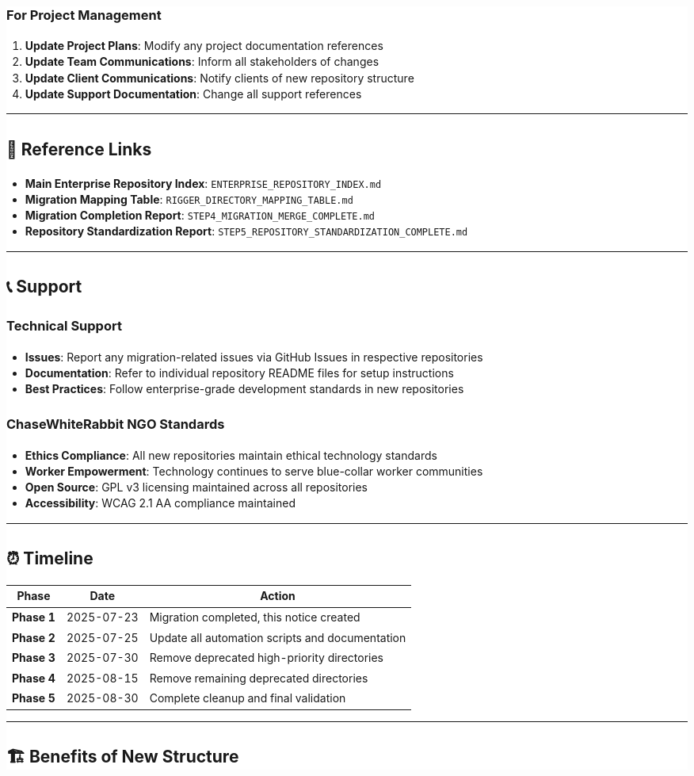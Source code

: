### **For Project Management**
1. **Update Project Plans**: Modify any project documentation references
2. **Update Team Communications**: Inform all stakeholders of changes
3. **Update Client Communications**: Notify clients of new repository structure
4. **Update Support Documentation**: Change all support references

---

## 🔗 **Reference Links**

- **Main Enterprise Repository Index**: `ENTERPRISE_REPOSITORY_INDEX.md`
- **Migration Mapping Table**: `RIGGER_DIRECTORY_MAPPING_TABLE.md`
- **Migration Completion Report**: `STEP4_MIGRATION_MERGE_COMPLETE.md`
- **Repository Standardization Report**: `STEP5_REPOSITORY_STANDARDIZATION_COMPLETE.md`

---

## 📞 **Support**

### **Technical Support**
- **Issues**: Report any migration-related issues via GitHub Issues in respective repositories
- **Documentation**: Refer to individual repository README files for setup instructions
- **Best Practices**: Follow enterprise-grade development standards in new repositories

### **ChaseWhiteRabbit NGO Standards**
- **Ethics Compliance**: All new repositories maintain ethical technology standards
- **Worker Empowerment**: Technology continues to serve blue-collar worker communities
- **Open Source**: GPL v3 licensing maintained across all repositories
- **Accessibility**: WCAG 2.1 AA compliance maintained

---

## ⏰ **Timeline**

| Phase | Date | Action |
|-------|------|--------|
| **Phase 1** | 2025-07-23 | Migration completed, this notice created |
| **Phase 2** | 2025-07-25 | Update all automation scripts and documentation |
| **Phase 3** | 2025-07-30 | Remove deprecated high-priority directories |
| **Phase 4** | 2025-08-15 | Remove remaining deprecated directories |
| **Phase 5** | 2025-08-30 | Complete cleanup and final validation |

---

## 🏗️ **Benefits of New Structure**
